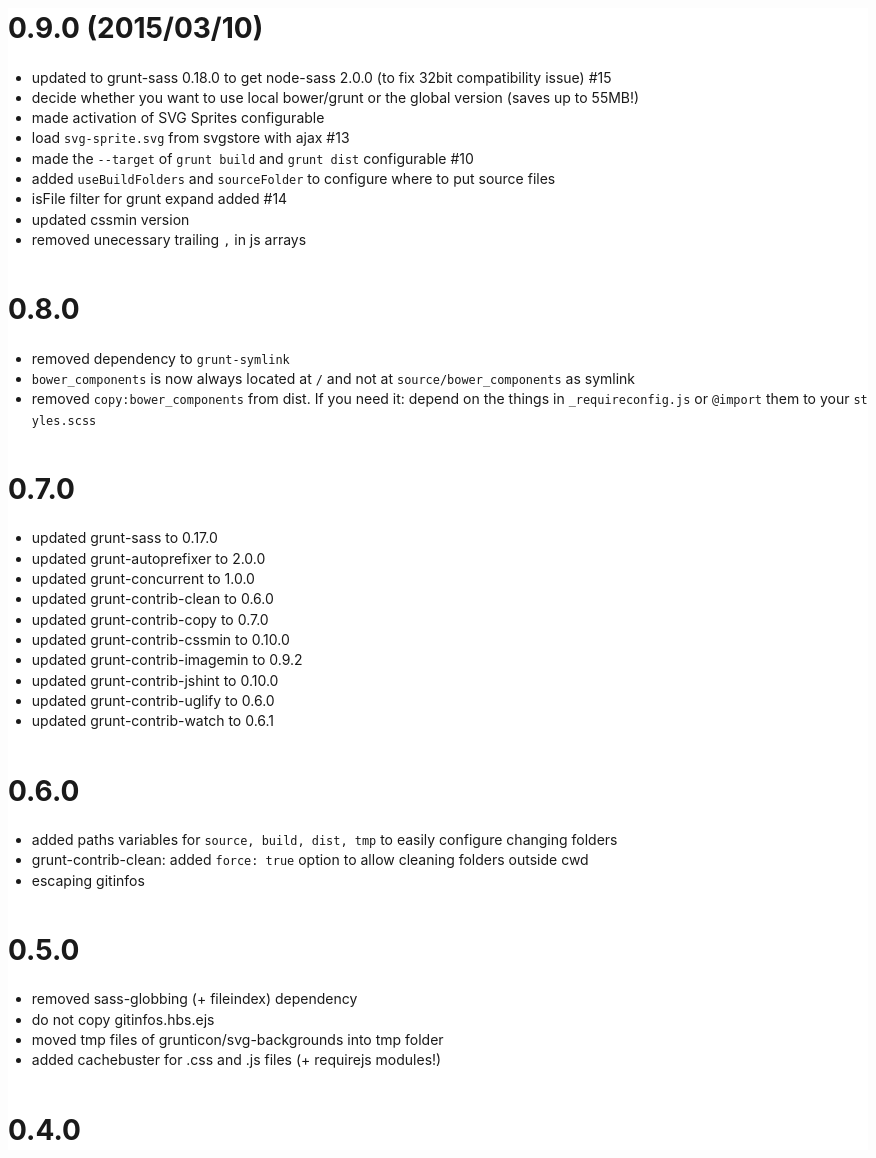 # 0.9.0 (2015/03/10)

* updated to grunt-sass 0.18.0 to get node-sass 2.0.0 (to fix 32bit compatibility issue) #15
* decide whether you want to use local bower/grunt or the global version (saves up to 55MB!)
* made activation of SVG Sprites configurable
* load `svg-sprite.svg` from svgstore with ajax #13
* made the `--target` of `grunt build` and `grunt dist` configurable #10
* added `useBuildFolders` and `sourceFolder` to configure where to put source files
* isFile filter for grunt expand added #14
* updated cssmin version
* removed unecessary trailing `,` in js arrays

# 0.8.0

* removed dependency to `grunt-symlink`
* `bower_components` is now always located at `/` and not at `source/bower_components` as symlink
* removed `copy:bower_components` from dist. If you need it: depend on the things in `_requireconfig.js` or `@import` them to your `styles.scss`

# 0.7.0

* updated grunt-sass to 0.17.0
* updated grunt-autoprefixer to 2.0.0
* updated grunt-concurrent to 1.0.0
* updated grunt-contrib-clean to 0.6.0
* updated grunt-contrib-copy to 0.7.0
* updated grunt-contrib-cssmin to 0.10.0
* updated grunt-contrib-imagemin to 0.9.2
* updated grunt-contrib-jshint to 0.10.0
* updated grunt-contrib-uglify to 0.6.0
* updated grunt-contrib-watch to 0.6.1

# 0.6.0

* added paths variables for `source, build, dist, tmp` to easily configure changing folders
* grunt-contrib-clean: added `force: true` option to allow cleaning folders outside cwd
* escaping gitinfos

# 0.5.0

* removed sass-globbing (+ fileindex) dependency
* do not copy gitinfos.hbs.ejs
* moved tmp files of grunticon/svg-backgrounds into tmp folder
* added cachebuster for .css and .js files (+ requirejs modules!)

# 0.4.0
